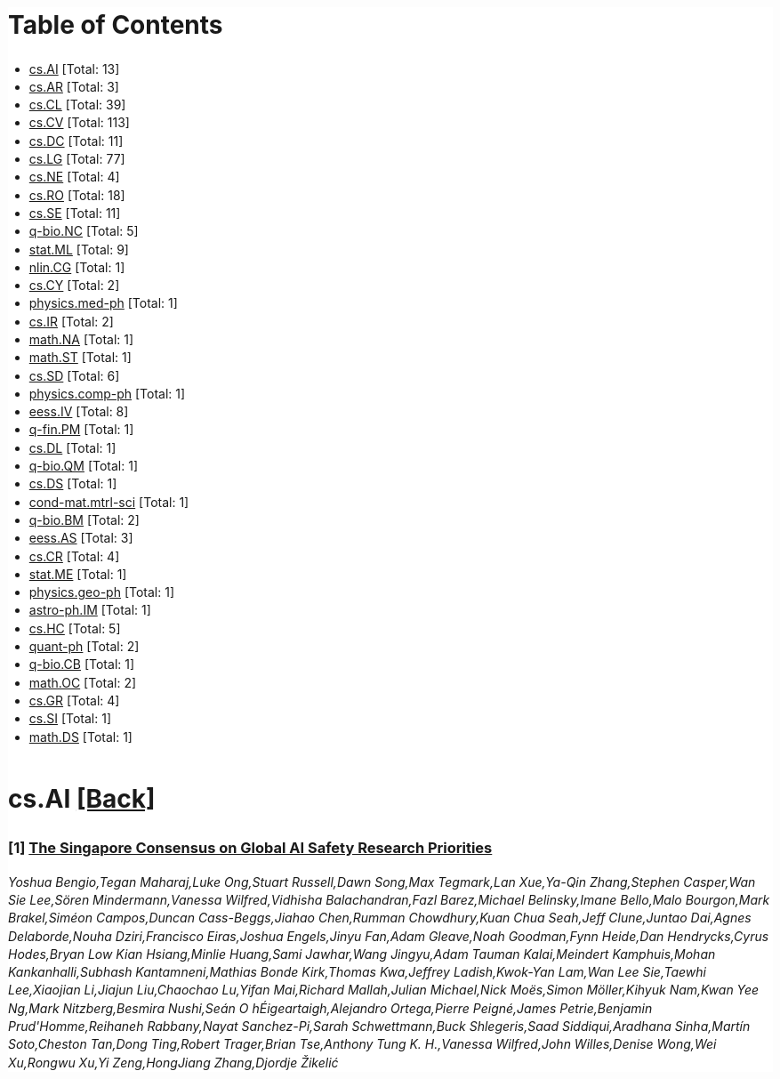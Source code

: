<div id=toc></div>

# Table of Contents

- [cs.AI](#cs.AI) [Total: 13]
- [cs.AR](#cs.AR) [Total: 3]
- [cs.CL](#cs.CL) [Total: 39]
- [cs.CV](#cs.CV) [Total: 113]
- [cs.DC](#cs.DC) [Total: 11]
- [cs.LG](#cs.LG) [Total: 77]
- [cs.NE](#cs.NE) [Total: 4]
- [cs.RO](#cs.RO) [Total: 18]
- [cs.SE](#cs.SE) [Total: 11]
- [q-bio.NC](#q-bio.NC) [Total: 5]
- [stat.ML](#stat.ML) [Total: 9]
- [nlin.CG](#nlin.CG) [Total: 1]
- [cs.CY](#cs.CY) [Total: 2]
- [physics.med-ph](#physics.med-ph) [Total: 1]
- [cs.IR](#cs.IR) [Total: 2]
- [math.NA](#math.NA) [Total: 1]
- [math.ST](#math.ST) [Total: 1]
- [cs.SD](#cs.SD) [Total: 6]
- [physics.comp-ph](#physics.comp-ph) [Total: 1]
- [eess.IV](#eess.IV) [Total: 8]
- [q-fin.PM](#q-fin.PM) [Total: 1]
- [cs.DL](#cs.DL) [Total: 1]
- [q-bio.QM](#q-bio.QM) [Total: 1]
- [cs.DS](#cs.DS) [Total: 1]
- [cond-mat.mtrl-sci](#cond-mat.mtrl-sci) [Total: 1]
- [q-bio.BM](#q-bio.BM) [Total: 2]
- [eess.AS](#eess.AS) [Total: 3]
- [cs.CR](#cs.CR) [Total: 4]
- [stat.ME](#stat.ME) [Total: 1]
- [physics.geo-ph](#physics.geo-ph) [Total: 1]
- [astro-ph.IM](#astro-ph.IM) [Total: 1]
- [cs.HC](#cs.HC) [Total: 5]
- [quant-ph](#quant-ph) [Total: 2]
- [q-bio.CB](#q-bio.CB) [Total: 1]
- [math.OC](#math.OC) [Total: 2]
- [cs.GR](#cs.GR) [Total: 4]
- [cs.SI](#cs.SI) [Total: 1]
- [math.DS](#math.DS) [Total: 1]


<div id='cs.AI'></div>

# cs.AI [[Back]](#toc)

### [1] [The Singapore Consensus on Global AI Safety Research Priorities](https://arxiv.org/abs/2506.20702)
*Yoshua Bengio,Tegan Maharaj,Luke Ong,Stuart Russell,Dawn Song,Max Tegmark,Lan Xue,Ya-Qin Zhang,Stephen Casper,Wan Sie Lee,Sören Mindermann,Vanessa Wilfred,Vidhisha Balachandran,Fazl Barez,Michael Belinsky,Imane Bello,Malo Bourgon,Mark Brakel,Siméon Campos,Duncan Cass-Beggs,Jiahao Chen,Rumman Chowdhury,Kuan Chua Seah,Jeff Clune,Juntao Dai,Agnes Delaborde,Nouha Dziri,Francisco Eiras,Joshua Engels,Jinyu Fan,Adam Gleave,Noah Goodman,Fynn Heide,Dan Hendrycks,Cyrus Hodes,Bryan Low Kian Hsiang,Minlie Huang,Sami Jawhar,Wang Jingyu,Adam Tauman Kalai,Meindert Kamphuis,Mohan Kankanhalli,Subhash Kantamneni,Mathias Bonde Kirk,Thomas Kwa,Jeffrey Ladish,Kwok-Yan Lam,Wan Lee Sie,Taewhi Lee,Xiaojian Li,Jiajun Liu,Chaochao Lu,Yifan Mai,Richard Mallah,Julian Michael,Nick Moës,Simon Möller,Kihyuk Nam,Kwan Yee Ng,Mark Nitzberg,Besmira Nushi,Seán O hÉigeartaigh,Alejandro Ortega,Pierre Peigné,James Petrie,Benjamin Prud'Homme,Reihaneh Rabbany,Nayat Sanchez-Pi,Sarah Schwettmann,Buck Shlegeris,Saad Siddiqui,Aradhana Sinha,Martín Soto,Cheston Tan,Dong Ting,Robert Trager,Brian Tse,Anthony Tung K. H.,Vanessa Wilfred,John Willes,Denise Wong,Wei Xu,Rongwu Xu,Yi Zeng,HongJiang Zhang,Djordje Žikelić*
